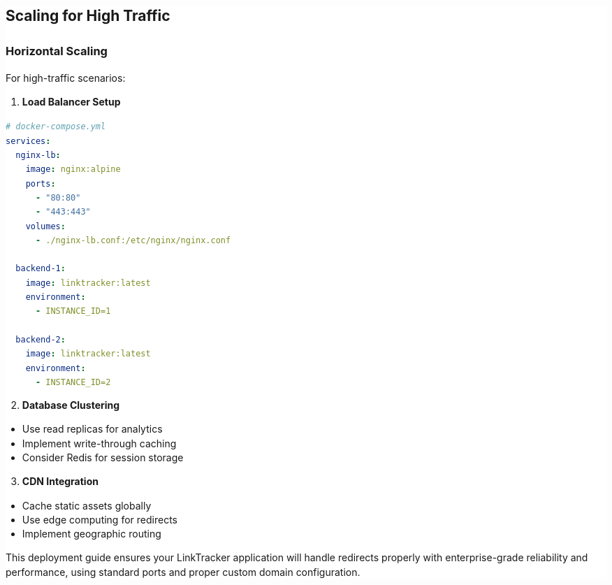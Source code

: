 ## Scaling for High Traffic

### Horizontal Scaling

For high-traffic scenarios:

1. **Load Balancer Setup**
```yaml
# docker-compose.yml
services:
  nginx-lb:
    image: nginx:alpine
    ports:
      - "80:80"
      - "443:443"
    volumes:
      - ./nginx-lb.conf:/etc/nginx/nginx.conf

  backend-1:
    image: linktracker:latest
    environment:
      - INSTANCE_ID=1

  backend-2:
    image: linktracker:latest
    environment:
      - INSTANCE_ID=2
```

2. **Database Clustering**
- Use read replicas for analytics
- Implement write-through caching
- Consider Redis for session storage

3. **CDN Integration**
- Cache static assets globally
- Use edge computing for redirects
- Implement geographic routing

This deployment guide ensures your LinkTracker application will handle redirects properly with enterprise-grade reliability and performance, using standard ports and proper custom domain configuration.
